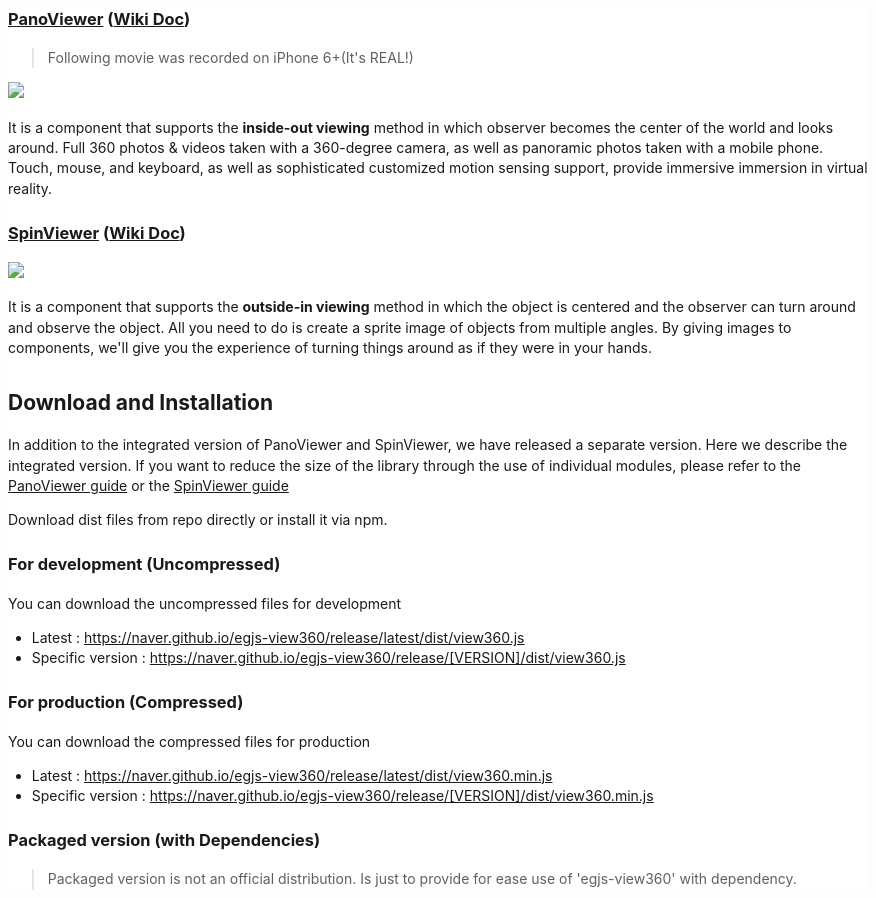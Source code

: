 ### [PanoViewer](https://naver.github.io/egjs-view360/panoviewer.html) ([Wiki Doc](https://github.com/naver/egjs-view360/wiki/PanoViewer-3.0-User-Guide))

> Following movie was recorded on iPhone 6+(It's REAL!)

![](https://user-images.githubusercontent.com/3903575/38671092-6a4494a0-3e85-11e8-9eca-9619a2545801.gif)

It is a component that supports the **inside-out viewing** method in which observer becomes the center of the world and looks around. Full 360 photos & videos taken with a 360-degree camera, as well as panoramic photos taken with a mobile phone. Touch, mouse, and keyboard, as well as sophisticated customized motion sensing support, provide immersive immersion in virtual reality.


### [SpinViewer](https://naver.github.io/egjs-view360/spinviewer.html) ([Wiki Doc](https://github.com/naver/egjs-view360/wiki/SpinViewer-3-User-Guide))

![](https://raw.githubusercontent.com/naver/egjs-view360/master/demo/assets/img/basic_spinview_thumb.gif)

It is a component that supports the **outside-in viewing** method in which the object is centered and the observer can turn around and observe the object. All you need to do is create a sprite image of objects from multiple angles. By giving images to components, we'll give you the experience of turning things around as if they were in your hands.

## Download and Installation

In addition to the integrated version of PanoViewer and SpinViewer, we have released a separate version. Here we describe the integrated version. If you want to reduce the size of the library through the use of individual modules, please refer to the [PanoViewer guide](https://naver.github.io/egjs-view360/panoviewer.html) or the [SpinViewer guide](https://naver.github.io/egjs-view360/spinviewer.html)

Download dist files from repo directly or install it via npm. 

### For development (Uncompressed)

You can download the uncompressed files for development

- Latest : https://naver.github.io/egjs-view360/release/latest/dist/view360.js
- Specific version : https://naver.github.io/egjs-view360/release/[VERSION]/dist/view360.js

### For production (Compressed)

You can download the compressed files for production

- Latest : https://naver.github.io/egjs-view360/release/latest/dist/view360.min.js
- Specific version : https://naver.github.io/egjs-view360/release/[VERSION]/dist/view360.min.js

### Packaged version (with Dependencies)
> Packaged version is not an official distribution.
> Is just to provide for ease use of 'egjs-view360' with dependency.
